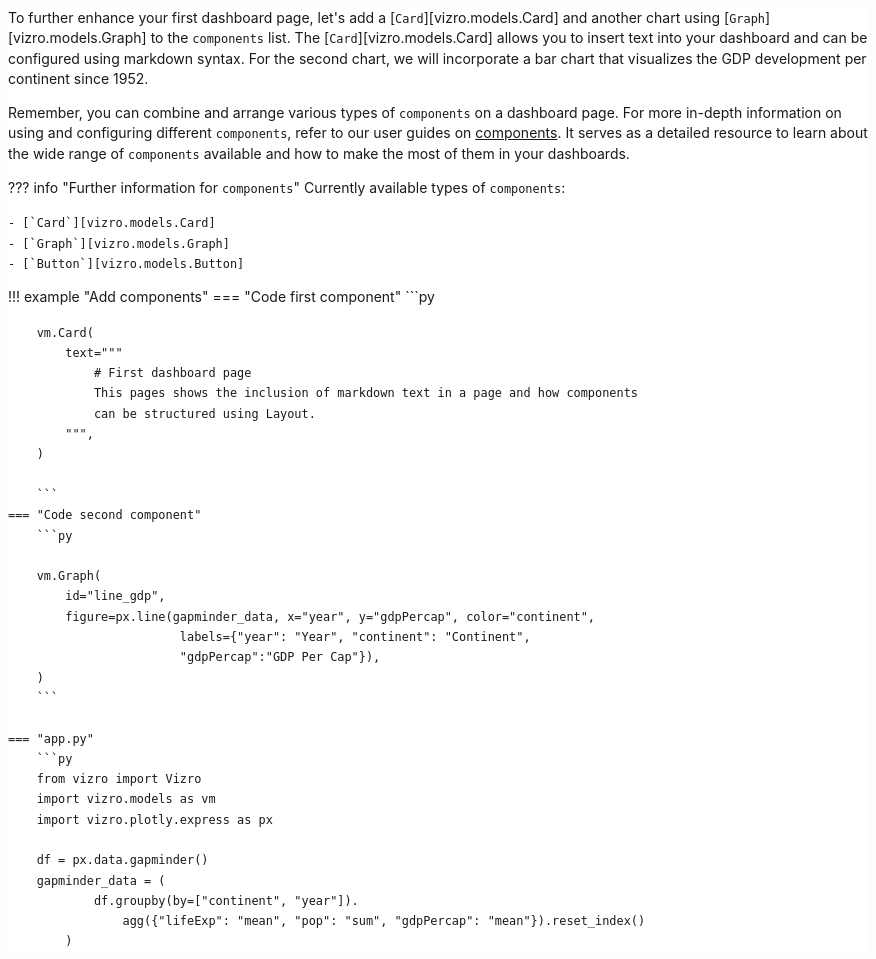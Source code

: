 To further enhance your first dashboard page, let's add a [`Card`][vizro.models.Card] and another chart using
[`Graph`][vizro.models.Graph] to the `components` list. The [`Card`][vizro.models.Card] allows you to
insert text into your dashboard and can be configured using markdown syntax. For the second chart, we will incorporate a
bar chart that visualizes the GDP development per continent since 1952.

Remember, you can combine and arrange various types of `components` on a dashboard page. For more in-depth information
on using and configuring different `components`, refer to our user guides on [components](../user_guides/graph.md). It serves as a detailed resource to learn about the wide range of `components` available and how to make the most of them
in your dashboards.

??? info "Further information for `components`"
    Currently available types of `components`:

    - [`Card`][vizro.models.Card]
    - [`Graph`][vizro.models.Graph]
    - [`Button`][vizro.models.Button]

!!! example "Add components"
    === "Code first component"
        ```py

        vm.Card(
            text="""
                # First dashboard page
                This pages shows the inclusion of markdown text in a page and how components
                can be structured using Layout.
            """,
        )

        ```
    === "Code second component"
        ```py

        vm.Graph(
            id="line_gdp",
            figure=px.line(gapminder_data, x="year", y="gdpPercap", color="continent",
                            labels={"year": "Year", "continent": "Continent",
                            "gdpPercap":"GDP Per Cap"}),
        )
        ```

    === "app.py"
        ```py
        from vizro import Vizro
        import vizro.models as vm
        import vizro.plotly.express as px

        df = px.data.gapminder()
        gapminder_data = (
                df.groupby(by=["continent", "year"]).
                    agg({"lifeExp": "mean", "pop": "sum", "gdpPercap": "mean"}).reset_index()
            )

